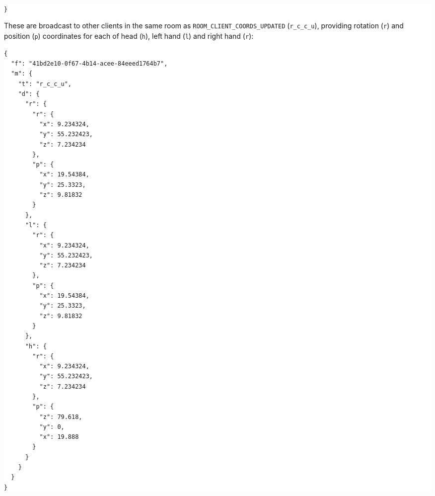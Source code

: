 ```
}

```

These are broadcast to other clients in the same room as `ROOM_CLIENT_COORDS_UPDATED` (`r_c_c_u`), providing rotation (`r`) and position (`p`) coordinates for each of head (`h`), left hand (`l`) and right hand (`r`):

```
{
  "f": "41bd2e10-0f67-4b14-acee-84eeed1764b7",
  "m": {
    "t": "r_c_c_u",
    "d": {
      "r": {
        "r": {
          "x": 9.234324,
          "y": 55.232423,
          "z": 7.234234
        },
        "p": {
          "x": 19.54384,
          "y": 25.3323,
          "z": 9.81832
        }
      },
      "l": {
        "r": {
          "x": 9.234324,
          "y": 55.232423,
          "z": 7.234234
        },
        "p": {
          "x": 19.54384,
          "y": 25.3323,
          "z": 9.81832
        }
      },
      "h": {
        "r": {
          "x": 9.234324,
          "y": 55.232423,
          "z": 7.234234
        },
        "p": {
          "z": 79.618,
          "y": 0,
          "x": 19.888
        }
      }
    }
  }
}
```
